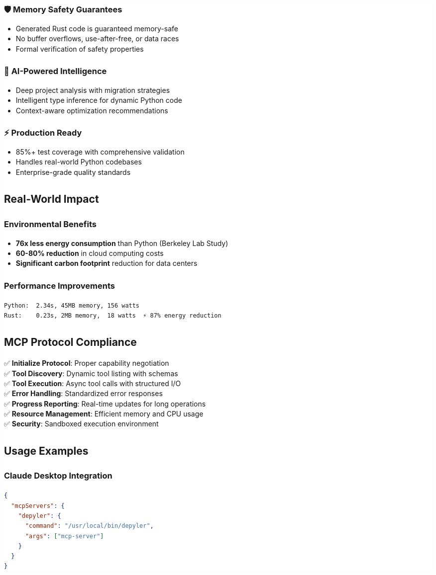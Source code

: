 ### 🛡️ **Memory Safety Guarantees**

- Generated Rust code is guaranteed memory-safe
- No buffer overflows, use-after-free, or data races
- Formal verification of safety properties

### 🧠 **AI-Powered Intelligence**

- Deep project analysis with migration strategies
- Intelligent type inference for dynamic Python code
- Context-aware optimization recommendations

### ⚡ **Production Ready**

- 85%+ test coverage with comprehensive validation
- Handles real-world Python codebases
- Enterprise-grade quality standards

## Real-World Impact

### Environmental Benefits

- **76x less energy consumption** than Python (Berkeley Lab Study)
- **60-80% reduction** in cloud computing costs
- **Significant carbon footprint** reduction for data centers

### Performance Improvements

```
Python:  2.34s, 45MB memory, 156 watts
Rust:    0.23s, 2MB memory,  18 watts  ⚡ 87% energy reduction
```

## MCP Protocol Compliance

✅ **Initialize Protocol**: Proper capability negotiation\
✅ **Tool Discovery**: Dynamic tool listing with schemas\
✅ **Tool Execution**: Async tool calls with structured I/O\
✅ **Error Handling**: Standardized error responses\
✅ **Progress Reporting**: Real-time updates for long operations\
✅ **Resource Management**: Efficient memory and CPU usage\
✅ **Security**: Sandboxed execution environment

## Usage Examples

### Claude Desktop Integration

```json
{
  "mcpServers": {
    "depyler": {
      "command": "/usr/local/bin/depyler",
      "args": ["mcp-server"]
    }
  }
}
```
